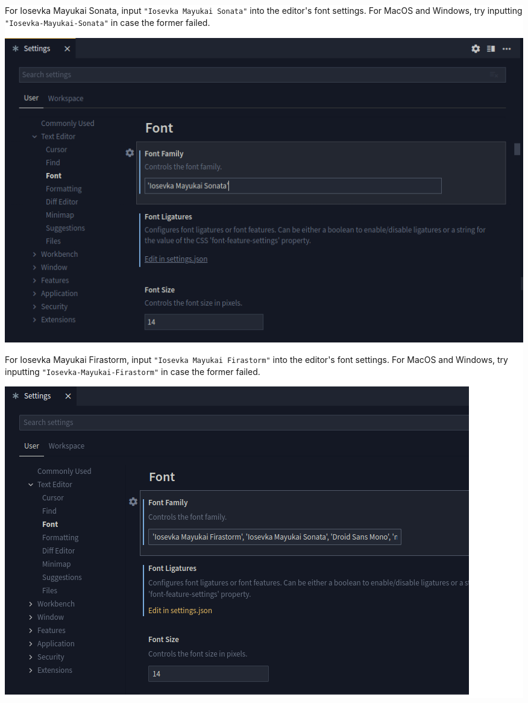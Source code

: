 For Iosevka Mayukai Sonata, input `"Iosevka Mayukai Sonata"` into the editor's font settings. For MacOS and Windows, try inputting `"Iosevka-Mayukai-Sonata"` in case the former failed.

![Iosevka Mayukai Sonata Setting](settings/iosevka-mayukai-sonata-setting.png)

For Iosevka Mayukai Firastorm, input `"Iosevka Mayukai Firastorm"` into the editor's font settings. For MacOS and Windows, try inputting `"Iosevka-Mayukai-Firastorm"` in case the former failed.

![Iosevka Mayukai Firastorm Setting](settings/iosevka-mayukai-firastorm-setting.png)
